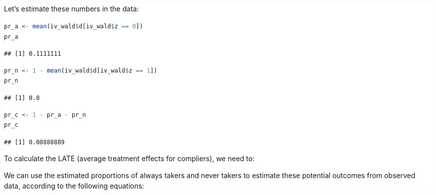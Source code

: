 Let’s estimate these numbers in the data:

``` r
pr_a <- mean(iv_wald$d[iv_wald$z == 0])
pr_a
```

    ## [1] 0.1111111

``` r
pr_n <- 1 - mean(iv_wald$d[iv_wald$z == 1])
pr_n
```

    ## [1] 0.8

``` r
pr_c <- 1 - pr_a - pr_n
pr_c
```

    ## [1] 0.08888889

To calculate the LATE (average treatment effects for compliers), we need
to:

  
![\\begin{align}&#10;LATE &= E\[\\delta|C=c\] \\\\&#10;&= E\[Y^1|C=c\] -
E\[Y^0|C=c\]&#10;\\qquad(13)&#10;\\end{align}](https://latex.codecogs.com/png.latex?%5Cbegin%7Balign%7D%0ALATE%20%26%3D%20E%5B%5Cdelta%7CC%3Dc%5D%20%5C%5C%0A%26%3D%20E%5BY%5E1%7CC%3Dc%5D%20-%20E%5BY%5E0%7CC%3Dc%5D%0A%5Cqquad%2813%29%0A%5Cend%7Balign%7D
"\\begin{align}
LATE &= E[\\delta|C=c] \\\\
&= E[Y^1|C=c] - E[Y^0|C=c]
\\qquad(13)
\\end{align}")  

We can use the estimated proportions of always takers and never takers
to estimate these potential outcomes from observed data, according to
the following equations:

  
![\\begin{align}&#10;E\[Y|D=1, Z=1\] &= \\frac{Pr\[C=c\]}{Pr\[C=c\] +
Pr\[C=a\]} E\[Y^1|C=c\] \\\\&#10;&+ \\frac{Pr\[C=a\]}{Pr\[C=c\] +
Pr\[C=a\]}
E\[Y^1|C=a\]&#10;\\qquad(14)&#10;\\end{align}](https://latex.codecogs.com/png.latex?%5Cbegin%7Balign%7D%0AE%5BY%7CD%3D1%2C%20Z%3D1%5D%20%26%3D%20%5Cfrac%7BPr%5BC%3Dc%5D%7D%7BPr%5BC%3Dc%5D%20%2B%20Pr%5BC%3Da%5D%7D%20E%5BY%5E1%7CC%3Dc%5D%20%5C%5C%0A%26%2B%20%5Cfrac%7BPr%5BC%3Da%5D%7D%7BPr%5BC%3Dc%5D%20%2B%20Pr%5BC%3Da%5D%7D%20E%5BY%5E1%7CC%3Da%5D%0A%5Cqquad%2814%29%0A%5Cend%7Balign%7D
"\\begin{align}
E[Y|D=1, Z=1] &= \\frac{Pr[C=c]}{Pr[C=c] + Pr[C=a]} E[Y^1|C=c] \\\\
&+ \\frac{Pr[C=a]}{Pr[C=c] + Pr[C=a]} E[Y^1|C=a]
\\qquad(14)
\\end{align}")  

